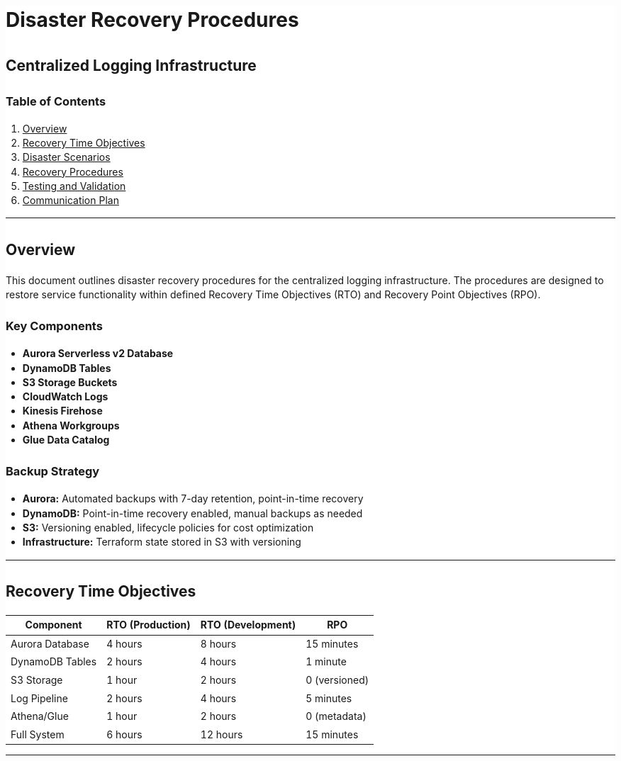 # Disaster Recovery Procedures
## Centralized Logging Infrastructure

### Table of Contents
1. [Overview](#overview)
2. [Recovery Time Objectives](#recovery-time-objectives)
3. [Disaster Scenarios](#disaster-scenarios)
4. [Recovery Procedures](#recovery-procedures)
5. [Testing and Validation](#testing-and-validation)
6. [Communication Plan](#communication-plan)

---

## Overview

This document outlines disaster recovery procedures for the centralized logging infrastructure. The procedures are designed to restore service functionality within defined Recovery Time Objectives (RTO) and Recovery Point Objectives (RPO).

### Key Components
- **Aurora Serverless v2 Database**
- **DynamoDB Tables**
- **S3 Storage Buckets**
- **CloudWatch Logs**
- **Kinesis Firehose**
- **Athena Workgroups**
- **Glue Data Catalog**

### Backup Strategy
- **Aurora:** Automated backups with 7-day retention, point-in-time recovery
- **DynamoDB:** Point-in-time recovery enabled, manual backups as needed
- **S3:** Versioning enabled, lifecycle policies for cost optimization
- **Infrastructure:** Terraform state stored in S3 with versioning

---

## Recovery Time Objectives

| Component | RTO (Production) | RTO (Development) | RPO |
|-----------|------------------|-------------------|-----|
| Aurora Database | 4 hours | 8 hours | 15 minutes |
| DynamoDB Tables | 2 hours | 4 hours | 1 minute |
| S3 Storage | 1 hour | 2 hours | 0 (versioned) |
| Log Pipeline | 2 hours | 4 hours | 5 minutes |
| Athena/Glue | 1 hour | 2 hours | 0 (metadata) |
| Full System | 6 hours | 12 hours | 15 minutes |

---